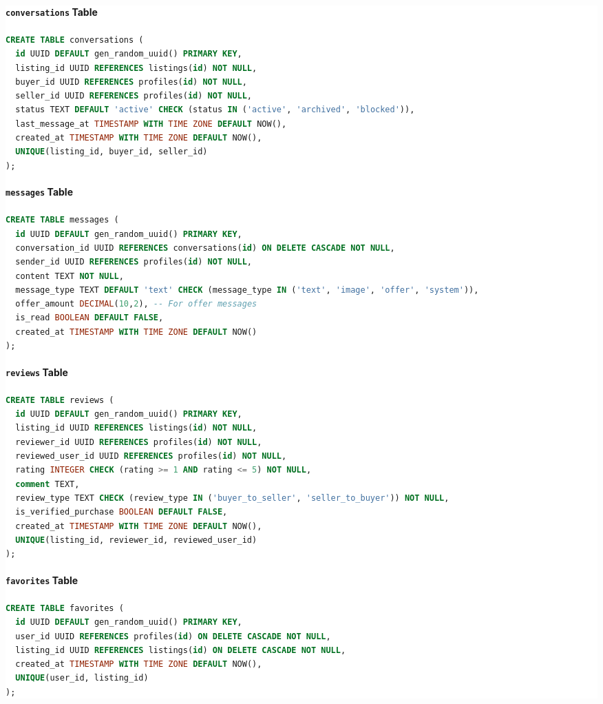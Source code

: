 #### `conversations` Table
```sql
CREATE TABLE conversations (
  id UUID DEFAULT gen_random_uuid() PRIMARY KEY,
  listing_id UUID REFERENCES listings(id) NOT NULL,
  buyer_id UUID REFERENCES profiles(id) NOT NULL,
  seller_id UUID REFERENCES profiles(id) NOT NULL,
  status TEXT DEFAULT 'active' CHECK (status IN ('active', 'archived', 'blocked')),
  last_message_at TIMESTAMP WITH TIME ZONE DEFAULT NOW(),
  created_at TIMESTAMP WITH TIME ZONE DEFAULT NOW(),
  UNIQUE(listing_id, buyer_id, seller_id)
);
```

#### `messages` Table
```sql
CREATE TABLE messages (
  id UUID DEFAULT gen_random_uuid() PRIMARY KEY,
  conversation_id UUID REFERENCES conversations(id) ON DELETE CASCADE NOT NULL,
  sender_id UUID REFERENCES profiles(id) NOT NULL,
  content TEXT NOT NULL,
  message_type TEXT DEFAULT 'text' CHECK (message_type IN ('text', 'image', 'offer', 'system')),
  offer_amount DECIMAL(10,2), -- For offer messages
  is_read BOOLEAN DEFAULT FALSE,
  created_at TIMESTAMP WITH TIME ZONE DEFAULT NOW()
);
```

#### `reviews` Table
```sql
CREATE TABLE reviews (
  id UUID DEFAULT gen_random_uuid() PRIMARY KEY,
  listing_id UUID REFERENCES listings(id) NOT NULL,
  reviewer_id UUID REFERENCES profiles(id) NOT NULL,
  reviewed_user_id UUID REFERENCES profiles(id) NOT NULL,
  rating INTEGER CHECK (rating >= 1 AND rating <= 5) NOT NULL,
  comment TEXT,
  review_type TEXT CHECK (review_type IN ('buyer_to_seller', 'seller_to_buyer')) NOT NULL,
  is_verified_purchase BOOLEAN DEFAULT FALSE,
  created_at TIMESTAMP WITH TIME ZONE DEFAULT NOW(),
  UNIQUE(listing_id, reviewer_id, reviewed_user_id)
);
```

#### `favorites` Table
```sql
CREATE TABLE favorites (
  id UUID DEFAULT gen_random_uuid() PRIMARY KEY,
  user_id UUID REFERENCES profiles(id) ON DELETE CASCADE NOT NULL,
  listing_id UUID REFERENCES listings(id) ON DELETE CASCADE NOT NULL,
  created_at TIMESTAMP WITH TIME ZONE DEFAULT NOW(),
  UNIQUE(user_id, listing_id)
);
```
